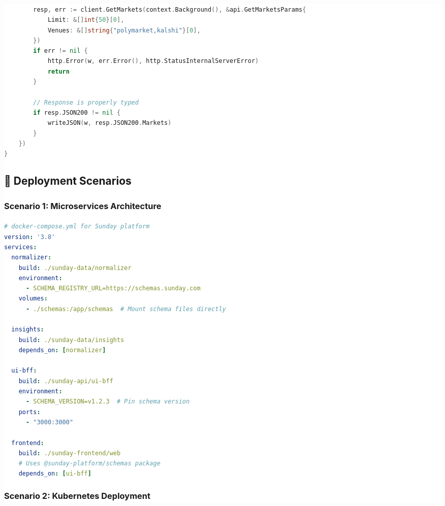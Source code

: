 ```go
        resp, err := client.GetMarkets(context.Background(), &api.GetMarketsParams{
            Limit: &[]int{50}[0],
            Venues: &[]string{"polymarket,kalshi"}[0],
        })
        if err != nil {
            http.Error(w, err.Error(), http.StatusInternalServerError)
            return
        }

        // Response is properly typed
        if resp.JSON200 != nil {
            writeJSON(w, resp.JSON200.Markets)
        }
    })
}
```

## 🚀 Deployment Scenarios

### Scenario 1: Microservices Architecture

```yaml
# docker-compose.yml for Sunday platform
version: '3.8'
services:
  normalizer:
    build: ./sunday-data/normalizer
    environment:
      - SCHEMA_REGISTRY_URL=https://schemas.sunday.com
    volumes:
      - ./schemas:/app/schemas  # Mount schema files directly

  insights:
    build: ./sunday-data/insights
    depends_on: [normalizer]

  ui-bff:
    build: ./sunday-api/ui-bff
    environment:
      - SCHEMA_VERSION=v1.2.3  # Pin schema version
    ports:
      - "3000:3000"

  frontend:
    build: ./sunday-frontend/web
    # Uses @sunday-platform/schemas package
    depends_on: [ui-bff]
```

### Scenario 2: Kubernetes Deployment
